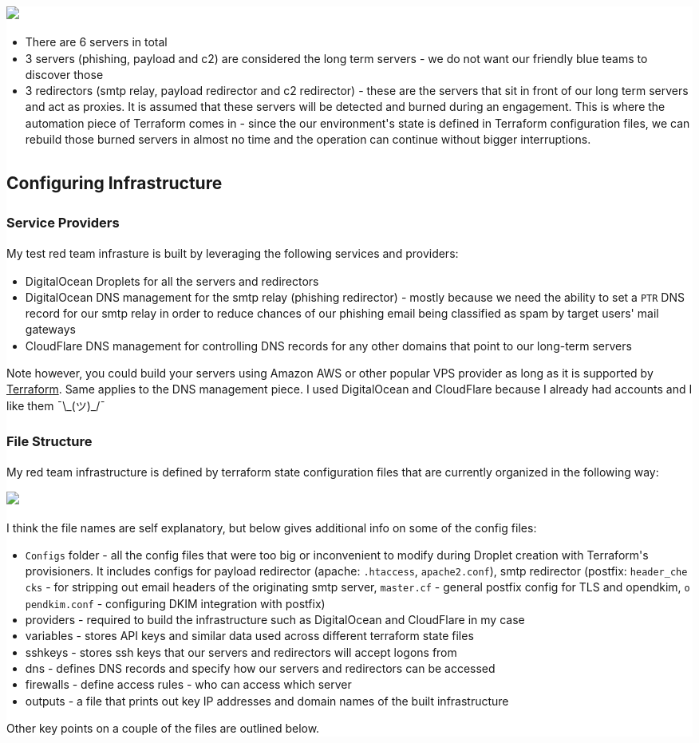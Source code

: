 ![](<../../.gitbook/assets/Screenshot from 2019-01-26 17-45-04.png>)

* There are 6 servers in total
* 3 servers (phishing, payload and c2) are considered the long term servers - we do not want our friendly blue teams to discover those
* 3 redirectors (smtp relay, payload redirector and c2 redirector) - these are the servers that sit in front of our long term servers and act as proxies. It is assumed that these servers will be detected and burned during an engagement. This is where the automation piece of Terraform comes in - since the our environment's state is defined in Terraform configuration files, we can rebuild those burned servers in almost no time and the operation can continue without bigger interruptions.

## Configuring Infrastructure

### Service Providers

My test red team infrasture is built by leveraging the following services and providers:

* DigitalOcean Droplets for all the servers and redirectors
* DigitalOcean DNS management for the smtp relay (phishing redirector) - mostly because we need the ability to set a `PTR` DNS record for our smtp relay in order to reduce chances of our phishing email being classified as spam by target users' mail gateways
* CloudFlare DNS management for controlling DNS records for any other domains that point to our long-term servers

Note however, you could build your servers using Amazon AWS or other popular VPS provider as long as it is supported by [Terraform](https://www.terraform.io/docs/providers/). Same applies to the DNS management piece. I used DigitalOcean and CloudFlare because I already had accounts and I like them ¯\\\_(ツ)\_/¯

### File Structure

My red team infrastructure is defined by terraform state configuration files that are currently organized in the following way:

![](<../../.gitbook/assets/Screenshot from 2019-01-26 18-13-38.png>)

I think the file names are self explanatory, but below gives additional info on some of the config files:

* `Configs` folder - all the config files that were too big or inconvenient to modify during Droplet creation with Terraform's provisioners. It includes configs for payload redirector (apache: `.htaccess`, `apache2.conf`), smtp redirector (postfix: `header_checks` - for stripping out email headers of the originating smtp server, `master.cf` - general postfix config for TLS and opendkim, `opendkim.conf` - configuring DKIM integration with postfix)
* providers - required to build the infrastructure such as DigitalOcean and CloudFlare in my case
* variables - stores API keys and similar data used across different terraform state files
* sshkeys - stores ssh keys that our servers and redirectors will accept logons from
* dns - defines DNS records and specify how our servers and redirectors can be accessed
* firewalls - define access rules - who can access which server
* outputs - a file that prints out key IP addresses and domain names of the built infrastructure

Other key points on a couple of the files are outlined below.
